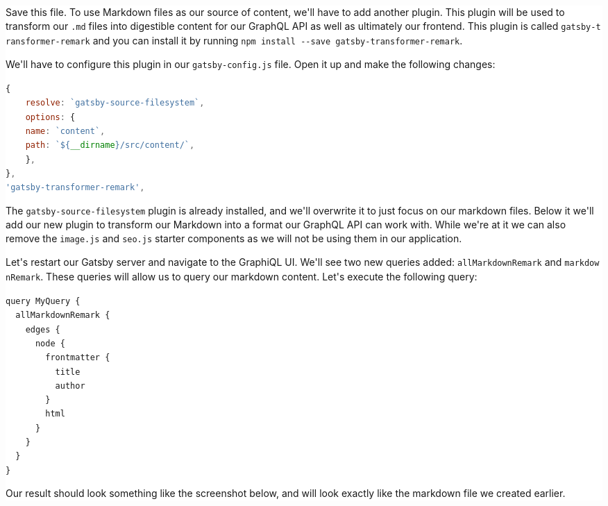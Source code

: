 Save this file. To use Markdown files as our source of content, we'll have to add another plugin. This plugin will be used to transform our `.md` files into digestible content for our GraphQL API as well as ultimately our frontend. This plugin is called `gatsby-transformer-remark` and you can install it by running `npm install --save gatsby-transformer-remark`.

We'll have to configure this plugin in our `gatsby-config.js` file. Open it up and make the following changes:

```js
{
    resolve: `gatsby-source-filesystem`,
    options: {
    name: `content`,
    path: `${__dirname}/src/content/`,
    },
},
'gatsby-transformer-remark',
```

The `gatsby-source-filesystem` plugin is already installed, and we'll overwrite it to just focus on our markdown files. Below it we'll add our new plugin to transform our Markdown into a format our GraphQL API can work with. While we're at it we can also remove the `image.js` and `seo.js` starter components as we will not be using them in our application.

Let's restart our Gatsby server and navigate to the GraphiQL UI. We'll see two new queries added: `allMarkdownRemark` and `markdownRemark`. These queries will allow us to query our markdown content. Let's execute the following query:

```
query MyQuery {
  allMarkdownRemark {
    edges {
      node {
        frontmatter {
          title
          author
        }
        html
      }
    }
  }
}
```

Our result should look something like the screenshot below, and will look exactly like the markdown file we created earlier.
